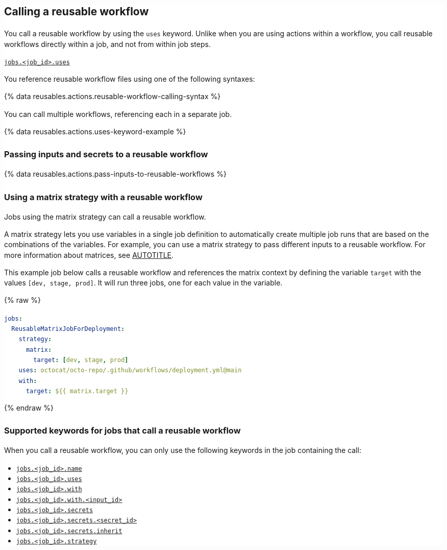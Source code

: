 ## Calling a reusable workflow

You call a reusable workflow by using the `uses` keyword. Unlike when you are using actions within a workflow, you call reusable workflows directly within a job, and not from within job steps.

[`jobs.<job_id>.uses`](/actions/using-workflows/workflow-syntax-for-github-actions#jobsjob_iduses)

You reference reusable workflow files using one of the following syntaxes:

{% data reusables.actions.reusable-workflow-calling-syntax %}

You can call multiple workflows, referencing each in a separate job.

{% data reusables.actions.uses-keyword-example %}

### Passing inputs and secrets to a reusable workflow

{% data reusables.actions.pass-inputs-to-reusable-workflows %}

### Using a matrix strategy with a reusable workflow

Jobs using the matrix strategy can call a reusable workflow.

A matrix strategy lets you use variables in a single job definition to automatically create multiple job runs that are based on the combinations of the variables. For example, you can use a matrix strategy to pass different inputs to a reusable workflow. For more information about matrices, see [AUTOTITLE](/actions/using-jobs/using-a-matrix-for-your-jobs).

This example job below calls a reusable workflow and references the matrix context by defining the variable `target` with the values `[dev, stage, prod]`. It will run three jobs, one for each value in the variable.

{% raw %}

```yaml copy
jobs:
  ReusableMatrixJobForDeployment:
    strategy:
      matrix:
        target: [dev, stage, prod]
    uses: octocat/octo-repo/.github/workflows/deployment.yml@main
    with:
      target: ${{ matrix.target }}
```

{% endraw %}

### Supported keywords for jobs that call a reusable workflow

When you call a reusable workflow, you can only use the following keywords in the job containing the call:

* [`jobs.<job_id>.name`](/actions/using-workflows/workflow-syntax-for-github-actions#jobsjob_idname)
* [`jobs.<job_id>.uses`](/actions/using-workflows/workflow-syntax-for-github-actions#jobsjob_iduses)
* [`jobs.<job_id>.with`](/actions/using-workflows/workflow-syntax-for-github-actions#jobsjob_idwith)
* [`jobs.<job_id>.with.<input_id>`](/actions/using-workflows/workflow-syntax-for-github-actions#jobsjob_idwithinput_id)
* [`jobs.<job_id>.secrets`](/actions/using-workflows/workflow-syntax-for-github-actions#jobsjob_idsecrets)
* [`jobs.<job_id>.secrets.<secret_id>`](/actions/using-workflows/workflow-syntax-for-github-actions#jobsjob_idsecretssecret_id)
* [`jobs.<job_id>.secrets.inherit`](/actions/using-workflows/workflow-syntax-for-github-actions#jobsjob_idsecretsinherit)
* [`jobs.<job_id>.strategy`](/actions/using-workflows/workflow-syntax-for-github-actions#jobsjob_idstrategy)